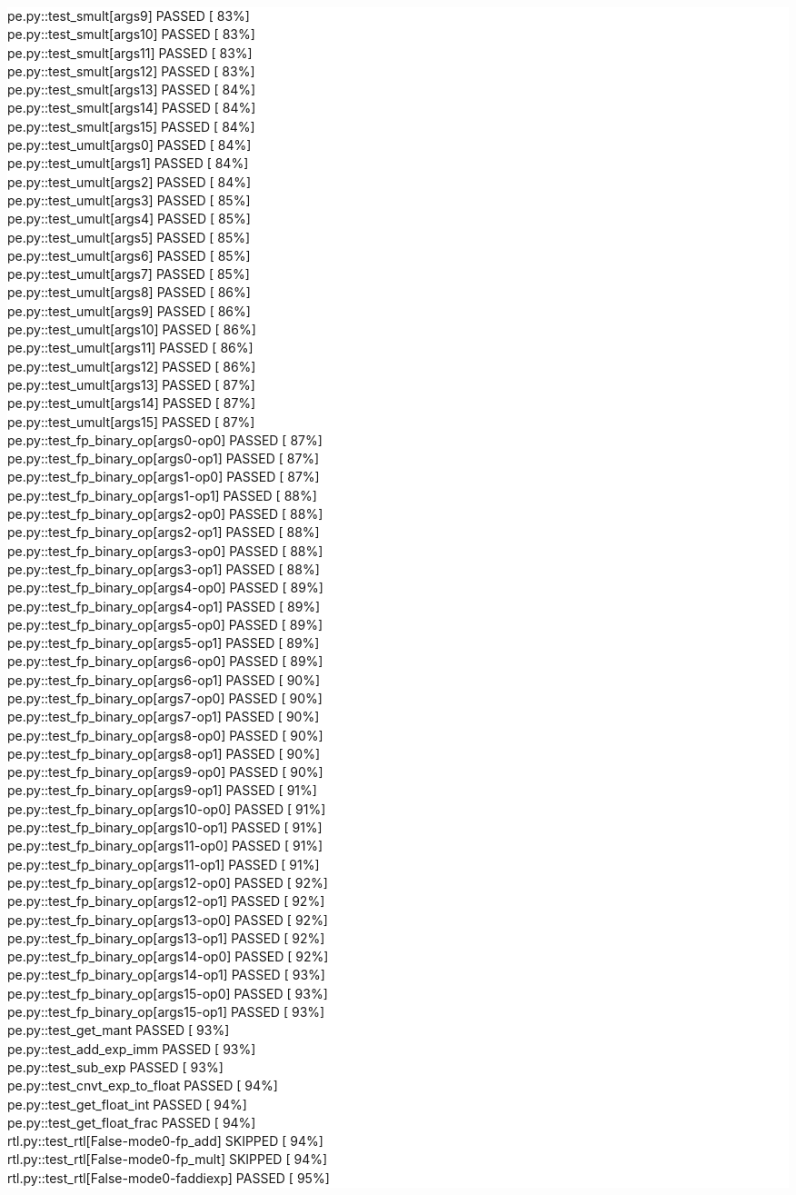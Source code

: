 pe.py::test_smult[args9]                                         PASSED   [ 83%]  
pe.py::test_smult[args10]                                        PASSED   [ 83%]  
pe.py::test_smult[args11]                                        PASSED   [ 83%]  
pe.py::test_smult[args12]                                        PASSED   [ 83%]  
pe.py::test_smult[args13]                                        PASSED   [ 84%]  
pe.py::test_smult[args14]                                        PASSED   [ 84%]  
pe.py::test_smult[args15]                                        PASSED   [ 84%]  
pe.py::test_umult[args0]                                         PASSED   [ 84%]  
pe.py::test_umult[args1]                                         PASSED   [ 84%]  
pe.py::test_umult[args2]                                         PASSED   [ 84%]  
pe.py::test_umult[args3]                                         PASSED   [ 85%]  
pe.py::test_umult[args4]                                         PASSED   [ 85%]  
pe.py::test_umult[args5]                                         PASSED   [ 85%]  
pe.py::test_umult[args6]                                         PASSED   [ 85%]  
pe.py::test_umult[args7]                                         PASSED   [ 85%]  
pe.py::test_umult[args8]                                         PASSED   [ 86%]  
pe.py::test_umult[args9]                                         PASSED   [ 86%]  
pe.py::test_umult[args10]                                        PASSED   [ 86%]  
pe.py::test_umult[args11]                                        PASSED   [ 86%]  
pe.py::test_umult[args12]                                        PASSED   [ 86%]  
pe.py::test_umult[args13]                                        PASSED   [ 87%]  
pe.py::test_umult[args14]                                        PASSED   [ 87%]  
pe.py::test_umult[args15]                                        PASSED   [ 87%]  
pe.py::test_fp_binary_op[args0-op0]                              PASSED   [ 87%]  
pe.py::test_fp_binary_op[args0-op1]                              PASSED   [ 87%]  
pe.py::test_fp_binary_op[args1-op0]                              PASSED   [ 87%]  
pe.py::test_fp_binary_op[args1-op1]                              PASSED   [ 88%]  
pe.py::test_fp_binary_op[args2-op0]                              PASSED   [ 88%]  
pe.py::test_fp_binary_op[args2-op1]                              PASSED   [ 88%]  
pe.py::test_fp_binary_op[args3-op0]                              PASSED   [ 88%]  
pe.py::test_fp_binary_op[args3-op1]                              PASSED   [ 88%]  
pe.py::test_fp_binary_op[args4-op0]                              PASSED   [ 89%]  
pe.py::test_fp_binary_op[args4-op1]                              PASSED   [ 89%]  
pe.py::test_fp_binary_op[args5-op0]                              PASSED   [ 89%]  
pe.py::test_fp_binary_op[args5-op1]                              PASSED   [ 89%]  
pe.py::test_fp_binary_op[args6-op0]                              PASSED   [ 89%]  
pe.py::test_fp_binary_op[args6-op1]                              PASSED   [ 90%]  
pe.py::test_fp_binary_op[args7-op0]                              PASSED   [ 90%]  
pe.py::test_fp_binary_op[args7-op1]                              PASSED   [ 90%]  
pe.py::test_fp_binary_op[args8-op0]                              PASSED   [ 90%]  
pe.py::test_fp_binary_op[args8-op1]                              PASSED   [ 90%]  
pe.py::test_fp_binary_op[args9-op0]                              PASSED   [ 90%]  
pe.py::test_fp_binary_op[args9-op1]                              PASSED   [ 91%]  
pe.py::test_fp_binary_op[args10-op0]                             PASSED   [ 91%]  
pe.py::test_fp_binary_op[args10-op1]                             PASSED   [ 91%]  
pe.py::test_fp_binary_op[args11-op0]                             PASSED   [ 91%]  
pe.py::test_fp_binary_op[args11-op1]                             PASSED   [ 91%]  
pe.py::test_fp_binary_op[args12-op0]                             PASSED   [ 92%]  
pe.py::test_fp_binary_op[args12-op1]                             PASSED   [ 92%]  
pe.py::test_fp_binary_op[args13-op0]                             PASSED   [ 92%]  
pe.py::test_fp_binary_op[args13-op1]                             PASSED   [ 92%]  
pe.py::test_fp_binary_op[args14-op0]                             PASSED   [ 92%]  
pe.py::test_fp_binary_op[args14-op1]                             PASSED   [ 93%]  
pe.py::test_fp_binary_op[args15-op0]                             PASSED   [ 93%]  
pe.py::test_fp_binary_op[args15-op1]                             PASSED   [ 93%]  
pe.py::test_get_mant                                             PASSED   [ 93%]  
pe.py::test_add_exp_imm                                          PASSED   [ 93%]  
pe.py::test_sub_exp                                              PASSED   [ 93%]  
pe.py::test_cnvt_exp_to_float                                    PASSED   [ 94%]  
pe.py::test_get_float_int                                        PASSED   [ 94%]  
pe.py::test_get_float_frac                                       PASSED   [ 94%]  
rtl.py::test_rtl[False-mode0-fp_add]                             SKIPPED  [ 94%]  
rtl.py::test_rtl[False-mode0-fp_mult]                            SKIPPED  [ 94%]  
rtl.py::test_rtl[False-mode0-faddiexp]                           PASSED   [ 95%]  